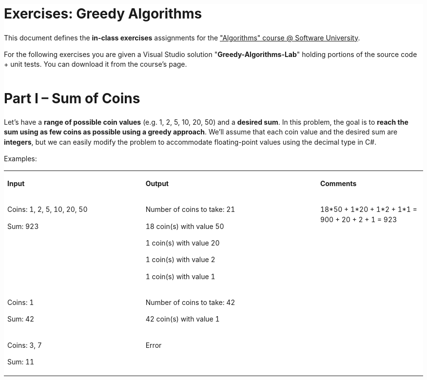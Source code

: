 <h1>Exercises: Greedy Algorithms</h1>
<p>This document defines the <strong>in-class exercises</strong> assignments for the <a href="https://softuni.bg/opencourses/algorithms">"Algorithms" course @ Software University</a>.</p>
<p>For the following exercises you are given a Visual Studio solution "<strong>Greedy-Algorithms-Lab</strong>" holding portions of the source code + unit tests. You can download it from the course&rsquo;s page.</p>
<h1>Part I &ndash; Sum of Coins</h1>
<p>Let&rsquo;s have a <strong>range of possible coin values</strong> (e.g. 1, 2, 5, 10, 20, 50) and a <strong>desired sum</strong>. In this problem, the goal is to <strong>reach the sum using as few coins as possible using a greedy approach</strong>. We&rsquo;ll assume that each coin value and the desired sum are <strong>integers</strong>, but we can easily modify the problem to accommodate floating-point values using the decimal type in C#.</p>
<p>Examples:</p>
<table width="1389">
<tbody>
<tr>
<td width="458">
<p><strong>Input</strong></p>
</td>
<td width="587">
<p><strong>Output</strong></p>
</td>
<td width="344">
<p><strong>Comments</strong></p>
</td>
</tr>
<tr>
<td width="458">
<p>Coins: 1, 2, 5, 10, 20, 50</p>
<p>Sum: 923</p>
</td>
<td width="587">
<p>Number of coins to take: 21</p>
<p>18 coin(s) with value 50</p>
<p>1 coin(s) with value 20</p>
<p>1 coin(s) with value 2</p>
<p>1 coin(s) with value 1</p>
</td>
<td width="344">
<p>18*50 + 1*20 + 1*2 + 1*1 = 900 + 20 + 2 + 1 = 923</p>
</td>
</tr>
<tr>
<td width="458">
<p>Coins: 1</p>
<p>Sum: 42</p>
</td>
<td width="587">
<p>Number of coins to take: 42</p>
<p>42 coin(s) with value 1</p>
</td>
<td width="344">
<p>&nbsp;</p>
</td>
</tr>
<tr>
<td width="458">
<p>Coins: 3, 7</p>
<p>Sum: 11</p>
</td>
<td width="587">
<p>Error</p>
</td>
<td width="344">